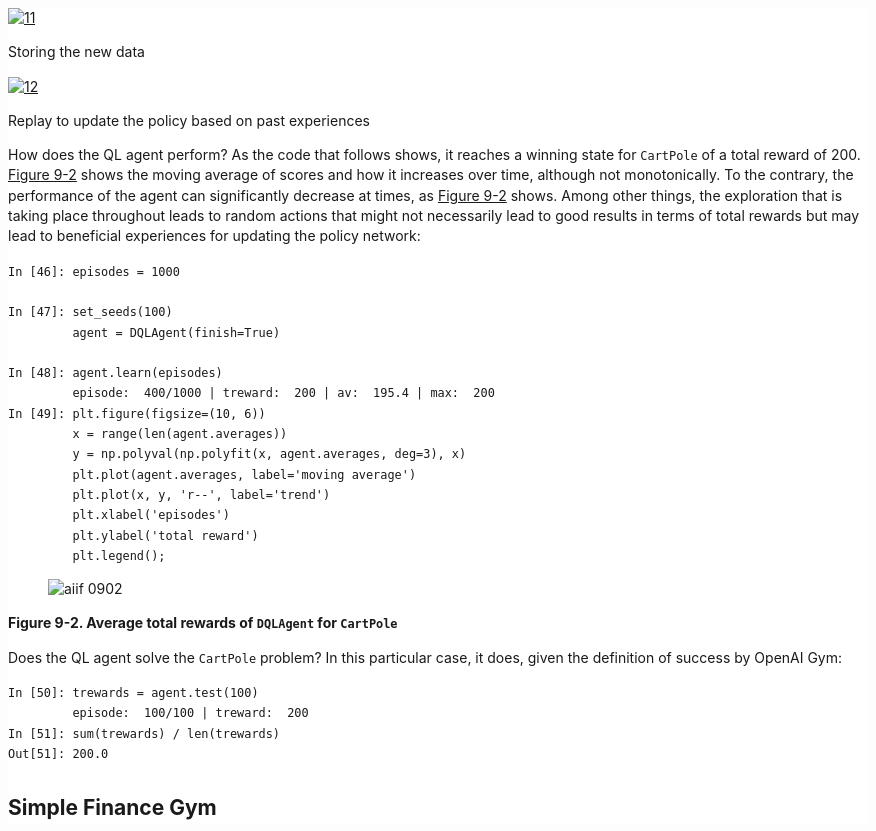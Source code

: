 [![11](https://learning.oreilly.com/api/v2/epubs/urn:orm:book:9781492055426/files/assets/11.png)](https://learning.oreilly.com/library/view/artificial-intelligence-in/9781492055426/ch09.html#co\_reinforcement\_learning\_CO9-11)

Storing the new data

[![12](https://learning.oreilly.com/api/v2/epubs/urn:orm:book:9781492055426/files/assets/12.png)](https://learning.oreilly.com/library/view/artificial-intelligence-in/9781492055426/ch09.html#co\_reinforcement\_learning\_CO9-12)

Replay to update the policy based on past experiences

How does the QL agent perform? As the code that follows shows, it reaches a winning state for `CartPole` of a total reward of 200. [Figure 9-2](https://learning.oreilly.com/library/view/artificial-intelligence-in/9781492055426/ch09.html#figure\_rl\_01) shows the moving average of scores and how it increases over time, although not monotonically. To the contrary, the performance of the agent can significantly decrease at times, as [Figure 9-2](https://learning.oreilly.com/library/view/artificial-intelligence-in/9781492055426/ch09.html#figure\_rl\_01) shows. Among other things, the exploration that is taking place throughout leads to random actions that might not necessarily lead to good results in terms of total rewards but may lead to beneficial experiences for updating the policy network:

```
In [46]: episodes = 1000

In [47]: set_seeds(100)
         agent = DQLAgent(finish=True)

In [48]: agent.learn(episodes)
         episode:  400/1000 | treward:  200 | av:  195.4 | max:  200
In [49]: plt.figure(figsize=(10, 6))
         x = range(len(agent.averages))
         y = np.polyval(np.polyfit(x, agent.averages, deg=3), x)
         plt.plot(agent.averages, label='moving average')
         plt.plot(x, y, 'r--', label='trend')
         plt.xlabel('episodes')
         plt.ylabel('total reward')
         plt.legend();
```

<figure><img src="https://learning.oreilly.com/api/v2/epubs/urn:orm:book:9781492055426/files/assets/aiif_0902.png" alt="aiif 0902" height="1491" width="2497"><figcaption></figcaption></figure>

**Figure 9-2. Average total rewards of `DQLAgent` for `CartPole`**

Does the QL agent solve the `CartPole` problem? In this particular case, it does, given the definition of success by OpenAI Gym:

```
In [50]: trewards = agent.test(100)
         episode:  100/100 | treward:  200
In [51]: sum(trewards) / len(trewards)
Out[51]: 200.0
```

## Simple Finance Gym
